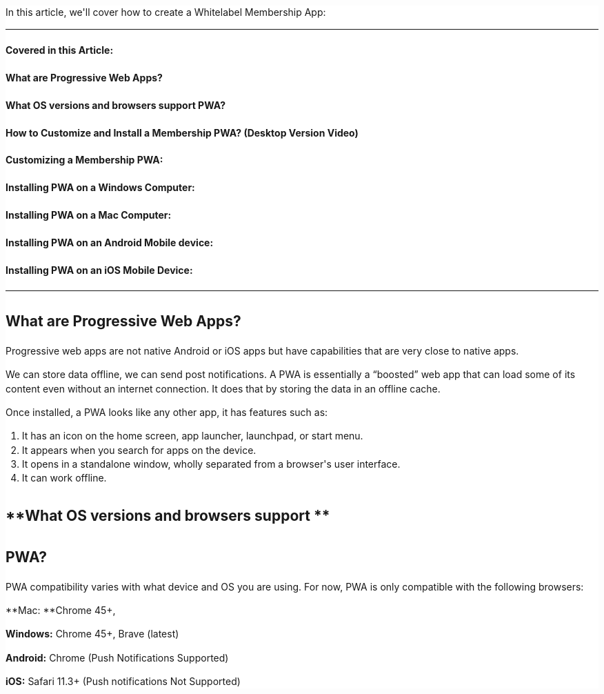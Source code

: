 In this article, we'll cover how to create a Whitelabel Membership App:

* * *

#### **Covered in this Article:**

#### **What are Progressive Web Apps?**

#### **What OS versions and browsers support PWA?**

#### **How to Customize and Install a Membership PWA? (Desktop Version Video)**

#### Customizing a Membership PWA:

#### Installing PWA on a Windows Computer:

#### Installing PWA on a Mac Computer:

#### Installing PWA on an Android Mobile device:

#### Installing PWA on an iOS Mobile Device:

* * *

## **What are Progressive Web Apps?**

Progressive web apps are not native Android or iOS apps but have capabilities that are very close to native apps.

We can store data offline, we can send post notifications. A PWA is essentially a “boosted” web app that can load some of its content even without an internet connection. It does that by storing the data in an offline cache.  
  
Once installed, a PWA looks like any other app, it has features such as:

  1. It has an icon on the home screen, app launcher, launchpad, or start menu.
  2. It appears when you search for apps on the device.
  3. It opens in a standalone window, wholly separated from a browser's user interface.
  4. It can work offline.

## **What OS versions and browsers support  **

## **PWA?**

PWA compatibility varies with what device and OS you are using. For now, PWA is only compatible with the following browsers:

**Mac:  **Chrome 45+,

**Windows:** Chrome 45+, Brave (latest)

**Android:** Chrome (Push Notifications Supported)

**iOS:** Safari 11.3+ (Push notifications Not Supported)
